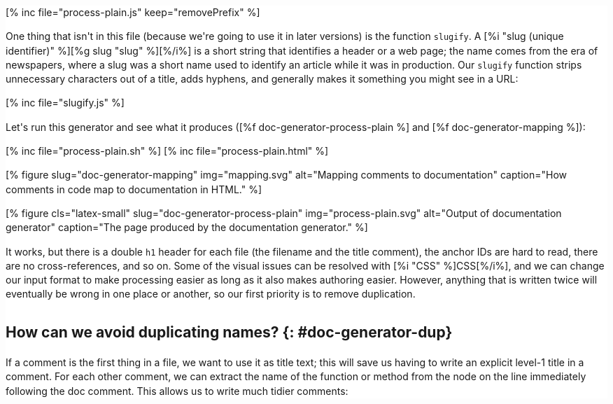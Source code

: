 [% inc file="process-plain.js" keep="removePrefix" %]

One thing that isn't in this file (because we're going to use it in later versions)
is the function `slugify`.
A [%i "slug (unique identifier)" %][%g slug "slug" %][%/i%] is a short string that identifies a header or a web page;
the name comes from the era of newspapers,
where a slug was a short name used to identify an article while it was in production.
Our `slugify` function strips unnecessary characters out of a title,
adds hyphens,
and generally makes it something you might see in a URL:

[% inc file="slugify.js" %]

Let's run this generator and see what it produces
([%f doc-generator-process-plain %] and [%f doc-generator-mapping %]):

[% inc file="process-plain.sh" %]
[% inc file="process-plain.html" %]

[% figure
   slug="doc-generator-mapping"
   img="mapping.svg"
   alt="Mapping comments to documentation"
   caption="How comments in code map to documentation in HTML."
%]

[% figure
   cls="latex-small"
   slug="doc-generator-process-plain"
   img="process-plain.svg"
   alt="Output of documentation generator"
   caption="The page produced by the documentation generator."
%]

It works,
but there is a double `h1` header for each file (the filename and the title comment),
the anchor IDs are hard to read,
there are no cross-references,
and so on.
Some of the visual issues can be resolved with [%i "CSS" %]CSS[%/i%],
and we can change our input format to make processing easier
as long as it also makes authoring easier.
However,
anything that is written twice will eventually be wrong in one place or another,
so our first priority is to remove duplication.

## How can we avoid duplicating names? {: #doc-generator-dup}

If a comment is the first thing in a file,
we want to use it as title text;
this will save us having to write an explicit level-1 title in a comment.
For each other comment,
we can extract the name of the function or method
from the node on the line immediately following the doc comment.
This allows us to write much tidier comments:

